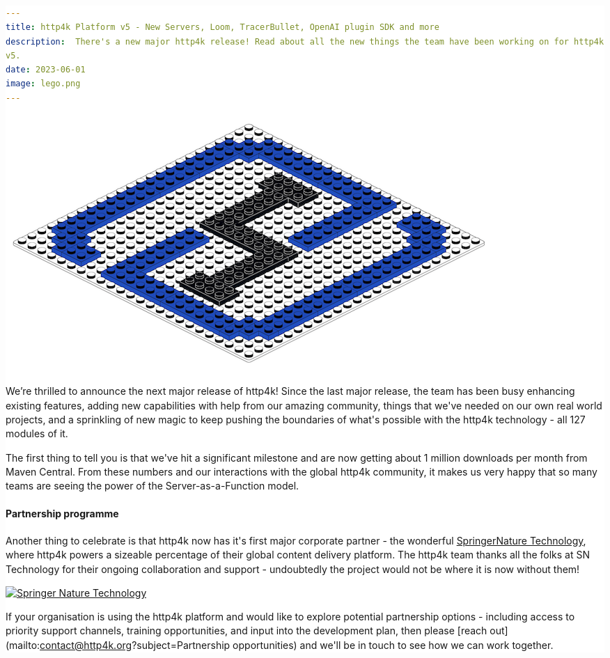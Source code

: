 ```yaml
---
title: http4k Platform v5 - New Servers, Loom, TracerBullet, OpenAI plugin SDK and more
description:  There's a new major http4k release! Read about all the new things the team have been working on for http4k v5.
date: 2023-06-01
image: lego.png
---
```


<img class="imageMid" src="./lego.png" alt="http4k lego"/>

We’re thrilled to announce the next major release of http4k! Since the last major release, the team has been busy enhancing existing features, adding new capabilities with help from our amazing community, things that we've needed on our own real world projects, and a sprinkling of new magic to keep pushing the boundaries of what's possible with the http4k technology - all 127 modules of it.

The first thing to tell you is that we've hit a significant milestone and are now getting about 1 million downloads per month from Maven Central. From these numbers and our interactions with the global http4k community, it makes us very happy that so many teams are seeing the power of the Server-as-a-Function model.

#### Partnership programme

Another thing to celebrate is that http4k now has it's first major corporate partner - the wonderful [SpringerNature Technology], where http4k powers a sizeable percentage of their global content delivery platform. The http4k team thanks all the folks at SN Technology for their ongoing collaboration and support - undoubtedly the project would not be where it is now without them!

<a href="https://springernature.com"><img  class="imageSmall" src="/images/SN_Technology_simple_black_resized.png" alt="Springer Nature Technology"/></a>

If your organisation is using the http4k platform and would like to explore potential partnership options - including access to priority support channels, training opportunities, and input into the development plan, then please [reach out](mailto:contact@http4k.org?subject=Partnership opportunities) and we'll be in touch to see how we can work together.


[http4k]: https://http4k.org
[Toolbox]: https://toolbox.http4k.org
[43 line spike]: https://bit.ly/BarelyMagical
[SpringerNature Technology]: https://springernature.com
[http4k-connect]: https://github.com/http4k/http4k-connect
[serverless-lambda-runtime]: /tutorial/going_native_with_graal_on_aws_lambda/
[digest]: /ecosystem/http4k/reference/digest/
[strikt]: /ecosystem/http4k/reference/strikt/
[Helidon]: https://helidon.io/
[Jetty]: https://github.com/eclipse/jetty.project/issues/8007
[TracerBullet]: /ecosystem/http4k/reference/tracerbullet/
[PlantUML]: https://plantuml.com/
[Mermaid]: https://mermaid.live/
[d2]: https://d2lang.com/
[KotlinConf 2023]: https://kotlinconf.com/
[automatically generate sequence and interaction diagrams]: /howto/self_document_systems_with_tests/
[here]: https://bit.ly/hyperpyramid-kotlinconf
[Connect pattern]: https://dentondav.id/posts/2021/02/smash-your-adapter-monolith
[http4k-connect-openai]: https://github.com/http4k/http4k-connect/tree/master/openai
[ChatGPT plugin programme]: https://openai.com/blog/chatgpt-plugins
[demo repo]: https://github.com/http4k/exploring-the-testing-hyperpyramid